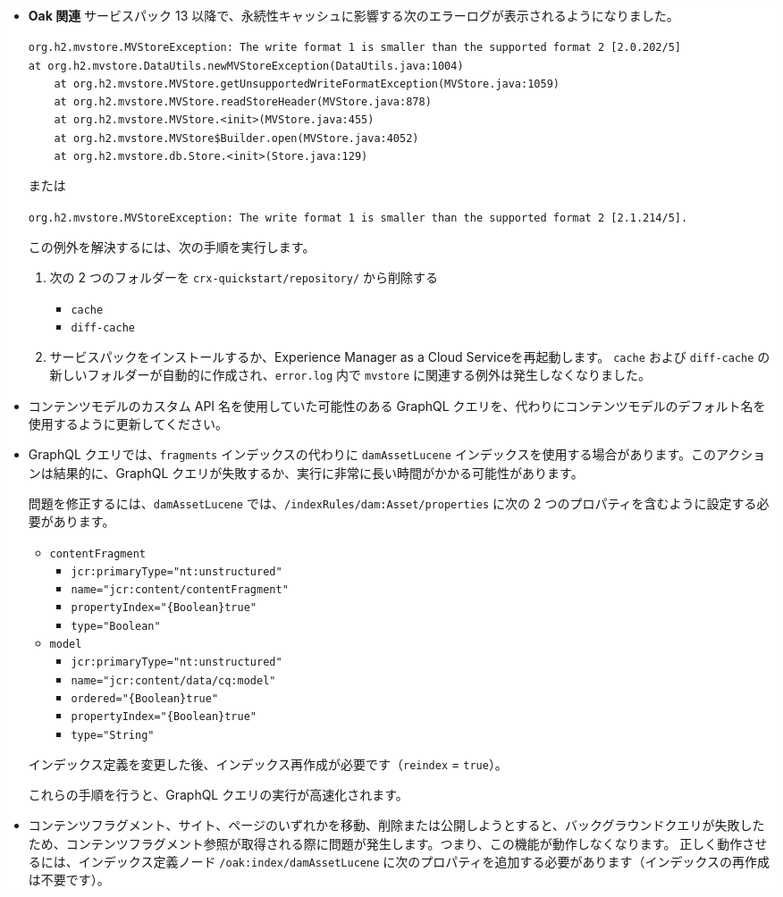 



* **Oak 関連**
サービスパック 13 以降で、永続性キャッシュに影響する次のエラーログが表示されるようになりました。

  ```shell
  org.h2.mvstore.MVStoreException: The write format 1 is smaller than the supported format 2 [2.0.202/5]
  at org.h2.mvstore.DataUtils.newMVStoreException(DataUtils.java:1004)
      at org.h2.mvstore.MVStore.getUnsupportedWriteFormatException(MVStore.java:1059)
      at org.h2.mvstore.MVStore.readStoreHeader(MVStore.java:878)
      at org.h2.mvstore.MVStore.<init>(MVStore.java:455)
      at org.h2.mvstore.MVStore$Builder.open(MVStore.java:4052)
      at org.h2.mvstore.db.Store.<init>(Store.java:129)
  ```

  または

  ```shell
  org.h2.mvstore.MVStoreException: The write format 1 is smaller than the supported format 2 [2.1.214/5].
  ```

  この例外を解決するには、次の手順を実行します。

   1. 次の 2 つのフォルダーを `crx-quickstart/repository/` から削除する

      * `cache`
      * `diff-cache`

   1. サービスパックをインストールするか、Experience Manager as a Cloud Serviceを再起動します。
`cache` および `diff-cache` の新しいフォルダーが自動的に作成され、`error.log` 内で `mvstore` に関連する例外は発生しなくなりました。

* コンテンツモデルのカスタム API 名を使用していた可能性のある GraphQL クエリを、代わりにコンテンツモデルのデフォルト名を使用するように更新してください。

* GraphQL クエリでは、`fragments` インデックスの代わりに `damAssetLucene` インデックスを使用する場合があります。このアクションは結果的に、GraphQL クエリが失敗するか、実行に非常に長い時間がかかる可能性があります。

  問題を修正するには、`damAssetLucene` では、`/indexRules/dam:Asset/properties` に次の 2 つのプロパティを含むように設定する必要があります。

   * `contentFragment`
      * `jcr:primaryType="nt:unstructured"`
      * `name="jcr:content/contentFragment"`
      * `propertyIndex="{Boolean}true"`
      * `type="Boolean"`
   * `model`
      * `jcr:primaryType="nt:unstructured"`
      * `name="jcr:content/data/cq:model"`
      * `ordered="{Boolean}true"`
      * `propertyIndex="{Boolean}true"`
      * `type="String"`

  インデックス定義を変更した後、インデックス再作成が必要です（`reindex` = `true`）。

  これらの手順を行うと、GraphQL クエリの実行が高速化されます。

* コンテンツフラグメント、サイト、ページのいずれかを移動、削除または公開しようとすると、バックグラウンドクエリが失敗したため、コンテンツフラグメント参照が取得される際に問題が発生します。つまり、この機能が動作しなくなります。
正しく動作させるには、インデックス定義ノード `/oak:index/damAssetLucene` に次のプロパティを追加する必要があります（インデックスの再作成は不要です）。

